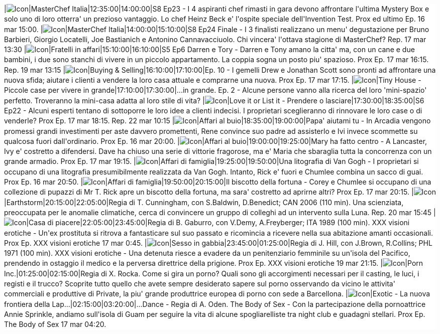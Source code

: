 |![Icon](https://guidatv.sky.it/uuid/40e153b7-5524-44cf-b8aa-b9724893d7fa/cover?md5ChecksumParam=d940b8229bca23ebfd0c559927ca25dc)|MasterChef Italia|12:35:00|14:00:00|S8 Ep23 - I 4 aspiranti chef rimasti in gara devono affrontare l&#039;ultima Mystery Box e solo uno di loro otterra&#039; un prezioso vantaggio. Lo chef Heinz Beck e&#039; l&#039;ospite speciale dell&#039;Invention Test. Prox ed ultimo Ep. 16 mar 15:00.
|![Icon](https://guidatv.sky.it/uuid/eef297d1-6e28-49ab-9195-9e62eaa39a3f/cover?md5ChecksumParam=fccd03d51d13a4cc1135ed95a0b2454b)|MasterChef Italia|14:00:00|15:10:00|S8 Ep24 Finale - I 3 finalisti realizzano un menu&#039; degustazione per Bruno Barbieri, Giorgio Locatelli, Joe Bastianich e Antonino Cannavacciuolo. Chi vincera&#039; l&#039;ottava stagione di MasterChef? Rep. 17 mar 13:30
|![Icon](https://guidatv.sky.it/uuid/f68c3a72-cec0-40b5-b696-8c793dc8f712/cover?md5ChecksumParam=5baba60793e39573989efbb7d73e0126)|Fratelli in affari|15:10:00|16:10:00|S5 Ep6 Darren e Tory - Darren e Tony amano la citta&#039; ma, con un cane e due bambini, i due sono stanchi di vivere in un piccolo appartamento. La coppia sogna un posto piu&#039; spazioso. Prox Ep. 17 mar 16:15. Rep. 19 mar 13:15
|![Icon](https://guidatv.sky.it/uuid/084aaa22-6dbc-4889-a8f4-b073fe7ae334/cover?md5ChecksumParam=2721283d5319b624d4b0aaefcd5800ae)|Buying &amp; Selling|16:10:00|17:10:00|Ep. 10 - I gemelli Drew e Jonathan Scott sono pronti ad affrontare una nuova sfida; aiutare i clienti a vendere la loro casa attuale e comprarne una nuova. Prox Ep. 17 mar 17:15.
|![Icon](https://guidatv.sky.it/uuid/7eb13434-524c-4fb9-abed-03d33bb0607a/cover?md5ChecksumParam=a532daaa4f9a833e157129aa3a89845d)|Tiny House - Piccole case per vivere in grande|17:10:00|17:30:00|...in grande. Ep. 2 - Alcune persone vanno alla ricerca del loro &#039;mini-spazio&#039; perfetto. Troveranno la mini-casa adatta al loro stile di vita?
|![Icon](https://guidatv.sky.it/uuid/0cadc95b-4ae3-479e-a77a-abc1ec772f25/cover?md5ChecksumParam=9b793ab99d20cbda732c4c7860994db8)|Love it or List it - Prendere o lasciare|17:30:00|18:35:00|S6 Ep22 - Alcuni esperti tentano di sottoporre le loro idee a clienti indecisi. I proprietari sceglieranno di rinnovare le loro case o di venderle? Prox Ep. 17 mar 18:15. Rep. 22 mar 10:15
|![Icon](https://guidatv.sky.it/uuid/938b27f7-2720-4d56-9058-a1630095c4c3/cover?md5ChecksumParam=c67712bf12ded530f894d40984f1a885)|Affari al buio|18:35:00|19:00:00|Papa&#039; aiutami tu - In Arcadia vengono promessi grandi investimenti per aste davvero promettenti, Rene convince suo padre ad assisterlo e Ivi invece scommette su qualcosa fuori dall&#039;ordinario. Prox Ep. 16 mar 20:00.
|![Icon](https://guidatv.sky.it/uuid/2898dfc9-749e-47dd-97d9-9ca1622dec70/cover?md5ChecksumParam=c67712bf12ded530f894d40984f1a885)|Affari al buio|19:00:00|19:25:00|Mary ha fatto centro - A Lancaster, Ivy e&#039; costretto a difendersi. Dave ha chiuso una serie di vittorie fragorose, ma e&#039; Maria che sbaraglia tutta la concorrenza con un grande armadio. Prox Ep. 17 mar 19:15.
|![Icon](https://guidatv.sky.it/uuid/757fc93c-3e45-4d34-a2a5-679b896607fd/cover?md5ChecksumParam=3e154b98c128ce15bfb249f3ee2b9416)|Affari di famiglia|19:25:00|19:50:00|Una litografia di Van Gogh - I proprietari si occupano di una litografia presumibilmente realizzata da Van Gogh. Intanto, Rick e&#039; fuori e Chumlee combina un sacco di guai. Prox Ep. 16 mar 20:50.
|![Icon](https://guidatv.sky.it/uuid/cc687dc7-9347-495d-b418-632999490e53/cover?md5ChecksumParam=3e154b98c128ce15bfb249f3ee2b9416)|Affari di famiglia|19:50:00|20:15:00|Il biscotto della fortuna - Corey e Chumlee si occupano di una collezione di pupazzi di Mr T. Rick apre un biscotto della fortuna, ma sara&#039; costretto ad aprirne altri? Prox Ep. 17 mar 20:15.
|![Icon](https://guidatv.sky.it/uuid/7e7f247f-3533-4821-b4da-45ebb035d02c/cover?md5ChecksumParam=5df3e09cff6a1110067995188bc006f5)|Earthstorm|20:15:00|22:05:00|Regia di T. Cunningham, con S.Baldwin, D.Benedict; CAN 2006 (110 min). Una scienziata, preoccupata per le anomalie climatiche, cerca di convincere un gruppo di colleghi ad un intervento sulla Luna. Rep. 20 mar 15:45
|![Icon](https://guidatv.sky.it/uuid/6e221cd8-8ac1-48b2-b7f2-c377c58686fd/cover?md5ChecksumParam=407ae231e9807d8760501a1ca67f733a)|Casa di piacere|22:05:00|23:45:00|Regia di B. Gaburro, con V.Demy, A.Freyberger; ITA 1989 (100 min). XXX visioni erotiche - Un&#039;ex prostituta si ritrova a fantasticare sul suo passato e ricomincia a ricevere nella sua abitazione amanti occasionali. Prox Ep. XXX visioni erotiche 17 mar 0:45.
|![Icon](https://guidatv.sky.it/uuid/8d29acb3-2032-4581-b3b5-ca913b67238d/cover?md5ChecksumParam=7341cf9fa306e000d2b328f8a52034f1)|Sesso in gabbia|23:45:00|01:25:00|Regia di J. Hill, con J.Brown, R.Collins; PHL 1971 (100 min). XXX visioni erotiche - Una detenuta riesce a evadere da un penitenziario femminile su un&#039;isola del Pacifico, prendendo in ostaggio il medico e la perversa direttrice della prigione. Prox Ep. XXX visioni erotiche 19 mar 21:15.
|![Icon](https://guidatv.sky.it/uuid/773eeda7-dd71-4600-8ac3-15009d4f54dd/cover?md5ChecksumParam=9a45910c05a5acab649c161d4e32ffd1)|Porn Inc.|01:25:00|02:15:00|Regia di X. Rocka. Come si gira un porno? Quali sono gli accorgimenti necessari per il casting, le luci, i registi e il trucco? Scoprite tutto quello che avete sempre desiderato sapere sul porno osservando da vicino le attivita&#039; commerciali e produttive di Private, la piu&#039; grande produttrice europea di porno con sede a Barcellona.
|![Icon](https://guidatv.sky.it/uuid/intrattenimento_cover_oiOcEGjG-.png)|Exotic - La nuova frontiera della Lap...|02:15:00|03:20:00|...Dance - Regia di A. Oden. The Body of Sex - Con la partecipazione della pornoattrice Annie Sprinkle, andiamo sull&#039;isola di Guam per seguire la vita di alcune spogliarelliste tra night club e guadagni stellari. Prox Ep. The Body of Sex 17 mar 04:20.